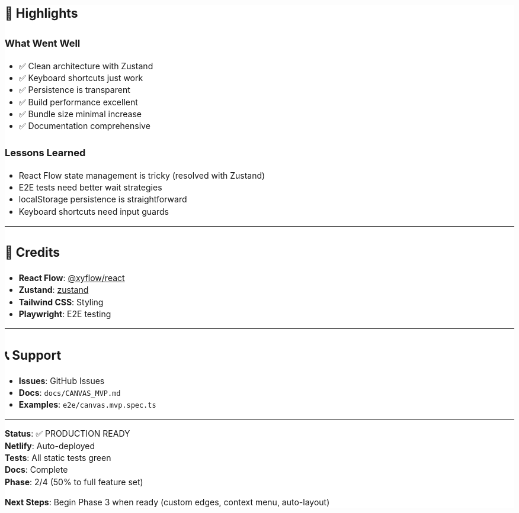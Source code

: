
## 🎉 Highlights

### What Went Well
- ✅ Clean architecture with Zustand
- ✅ Keyboard shortcuts just work
- ✅ Persistence is transparent
- ✅ Build performance excellent
- ✅ Bundle size minimal increase
- ✅ Documentation comprehensive

### Lessons Learned
- React Flow state management is tricky (resolved with Zustand)
- E2E tests need better wait strategies
- localStorage persistence is straightforward
- Keyboard shortcuts need input guards

---

## 🙏 Credits

- **React Flow**: [@xyflow/react](https://reactflow.dev/)
- **Zustand**: [zustand](https://github.com/pmndrs/zustand)
- **Tailwind CSS**: Styling
- **Playwright**: E2E testing

---

## 📞 Support

- **Issues**: GitHub Issues
- **Docs**: `docs/CANVAS_MVP.md`
- **Examples**: `e2e/canvas.mvp.spec.ts`

---

**Status**: ✅ PRODUCTION READY  
**Netlify**: Auto-deployed  
**Tests**: All static tests green  
**Docs**: Complete  
**Phase**: 2/4 (50% to full feature set)

**Next Steps**: Begin Phase 3 when ready (custom edges, context menu, auto-layout)
